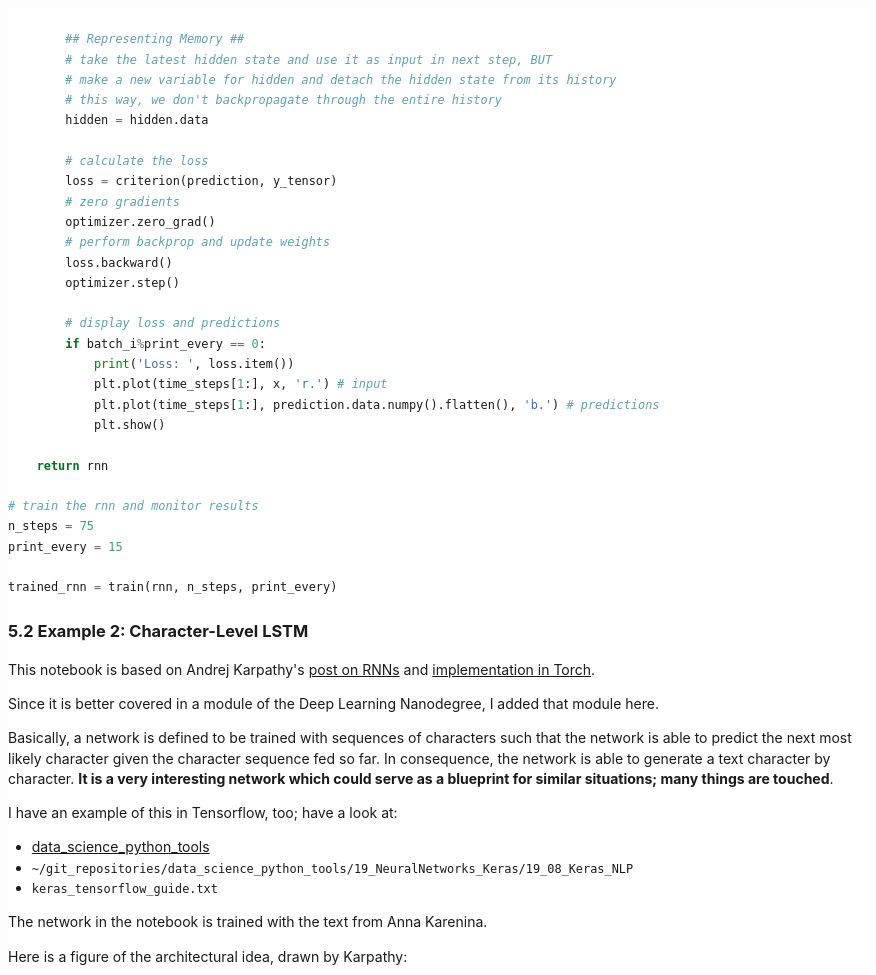 ```python

        ## Representing Memory ##
        # take the latest hidden state and use it as input in next step, BUT
        # make a new variable for hidden and detach the hidden state from its history
        # this way, we don't backpropagate through the entire history
        hidden = hidden.data

        # calculate the loss
        loss = criterion(prediction, y_tensor)
        # zero gradients
        optimizer.zero_grad()
        # perform backprop and update weights
        loss.backward()
        optimizer.step()

        # display loss and predictions
        if batch_i%print_every == 0:        
            print('Loss: ', loss.item())
            plt.plot(time_steps[1:], x, 'r.') # input
            plt.plot(time_steps[1:], prediction.data.numpy().flatten(), 'b.') # predictions
            plt.show()
    
    return rnn

# train the rnn and monitor results
n_steps = 75
print_every = 15

trained_rnn = train(rnn, n_steps, print_every)
```

### 5.2 Example 2: Character-Level LSTM

This notebook is based on Andrej Karpathy's [post on RNNs](http://karpathy.github.io/2015/05/21/rnn-effectiveness/) and [implementation in Torch](https://github.com/karpathy/char-rnn).

Since it is better covered in a module of the Deep Learning Nanodegree, I added that module here.

Basically, a network is defined to be trained with sequences of characters such that the network is able to predict the next most likely character given the character sequence fed so far. In consequence, the network is able to generate a text character by character. **It is a very interesting network which could serve as a blueprint for similar situations; many things are touched**.

I have an example of this in Tensorflow, too; have a look at:

- [data_science_python_tools](https://github.com/mxagar/data_science_python_tools/tree/main/19_NeuralNetworks_Keras/19_08_Keras_NLP)
- `~/git_repositories/data_science_python_tools/19_NeuralNetworks_Keras/19_08_Keras_NLP`
- `keras_tensorflow_guide.txt`

The network in the notebook is trained with the text from Anna Karenina.

Here is a figure of the architectural idea, drawn by Karpathy:
